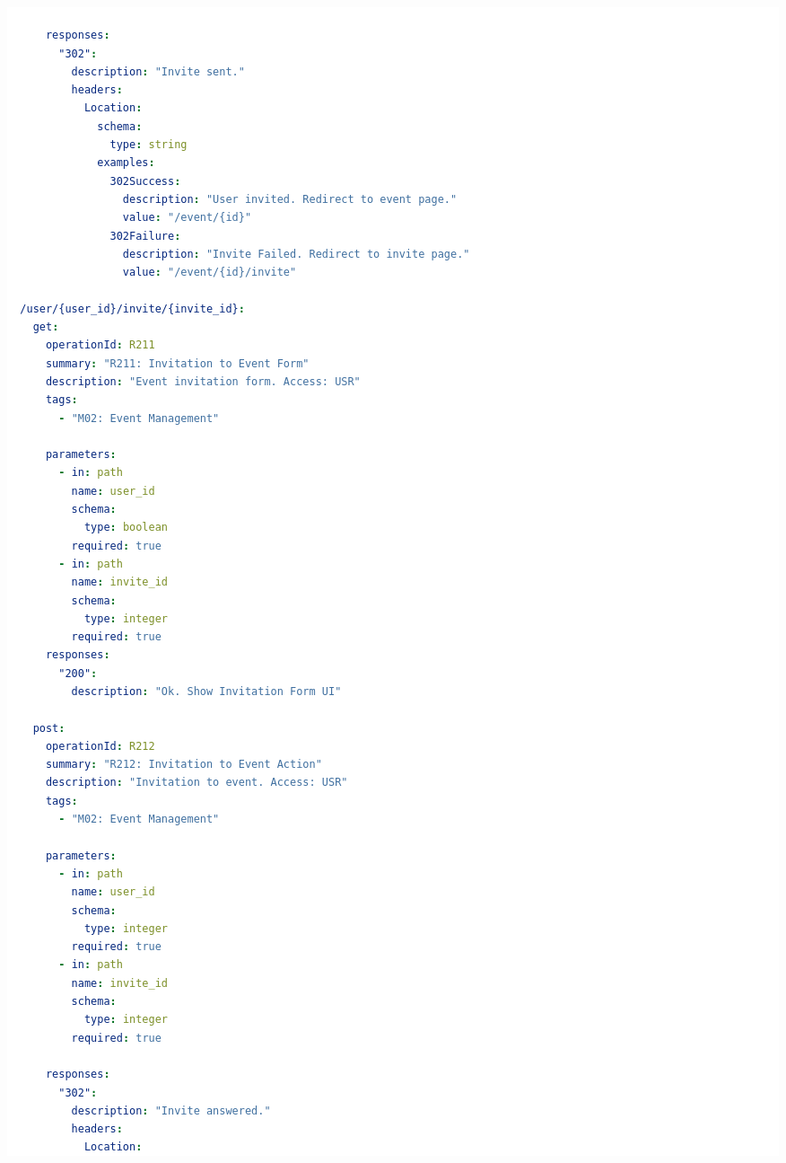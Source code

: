 ```yaml

      responses:
        "302":
          description: "Invite sent."
          headers:
            Location:
              schema:
                type: string
              examples:
                302Success:
                  description: "User invited. Redirect to event page."
                  value: "/event/{id}"
                302Failure:
                  description: "Invite Failed. Redirect to invite page."
                  value: "/event/{id}/invite"

  /user/{user_id}/invite/{invite_id}:
    get:
      operationId: R211
      summary: "R211: Invitation to Event Form"
      description: "Event invitation form. Access: USR"
      tags:
        - "M02: Event Management"

      parameters:
        - in: path
          name: user_id
          schema:
            type: boolean
          required: true
        - in: path
          name: invite_id
          schema:
            type: integer
          required: true
      responses:
        "200":
          description: "Ok. Show Invitation Form UI"

    post:
      operationId: R212
      summary: "R212: Invitation to Event Action"
      description: "Invitation to event. Access: USR"
      tags:
        - "M02: Event Management"
        
      parameters:
        - in: path
          name: user_id
          schema:
            type: integer
          required: true
        - in: path
          name: invite_id
          schema:
            type: integer
          required: true

      responses:
        "302":
          description: "Invite answered."
          headers:
            Location:
```